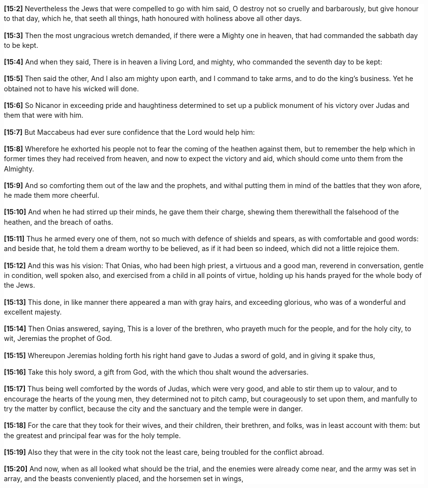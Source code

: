 **[15:2]** Nevertheless the Jews that were compelled to go with him said, O destroy not so cruelly and barbarously, but give honour to that day, which he, that seeth all things, hath honoured with holiness above all other days.

**[15:3]** Then the most ungracious wretch demanded, if there were a Mighty one in heaven, that had commanded the sabbath day to be kept.

**[15:4]** And when they said, There is in heaven a living Lord, and mighty, who commanded the seventh day to be kept:

**[15:5]** Then said the other, And I also am mighty upon earth, and I command to take arms, and to do the king’s business. Yet he obtained not to have his wicked will done.

**[15:6]** So Nicanor in exceeding pride and haughtiness determined to set up a publick monument of his victory over Judas and them that were with him.

**[15:7]** But Maccabeus had ever sure confidence that the Lord would help him:

**[15:8]** Wherefore he exhorted his people not to fear the coming of the heathen against them, but to remember the help which in former times they had received from heaven, and now to expect the victory and aid, which should come unto them from the Almighty.

**[15:9]** And so comforting them out of the law and the prophets, and withal putting them in mind of the battles that they won afore, he made them more cheerful.

**[15:10]** And when he had stirred up their minds, he gave them their charge, shewing them therewithall the falsehood of the heathen, and the breach of oaths.

**[15:11]** Thus he armed every one of them, not so much with defence of shields and spears, as with comfortable and good words: and beside that, he told them a dream worthy to be believed, as if it had been so indeed, which did not a little rejoice them.

**[15:12]** And this was his vision: That Onias, who had been high priest, a virtuous and a good man, reverend in conversation, gentle in condition, well spoken also, and exercised from a child in all points of virtue, holding up his hands prayed for the whole body of the Jews.

**[15:13]** This done, in like manner there appeared a man with gray hairs, and exceeding glorious, who was of a wonderful and excellent majesty.

**[15:14]** Then Onias answered, saying, This is a lover of the brethren, who prayeth much for the people, and for the holy city, to wit, Jeremias the prophet of God.

**[15:15]** Whereupon Jeremias holding forth his right hand gave to Judas a sword of gold, and in giving it spake thus,

**[15:16]** Take this holy sword, a gift from God, with the which thou shalt wound the adversaries.

**[15:17]** Thus being well comforted by the words of Judas, which were very good, and able to stir them up to valour, and to encourage the hearts of the young men, they determined not to pitch camp, but courageously to set upon them, and manfully to try the matter by conflict, because the city and the sanctuary and the temple were in danger.

**[15:18]** For the care that they took for their wives, and their children, their brethren, and folks, was in least account with them: but the greatest and principal fear was for the holy temple.

**[15:19]** Also they that were in the city took not the least care, being troubled for the conflict abroad.

**[15:20]** And now, when as all looked what should be the trial, and the enemies were already come near, and the army was set in array, and the beasts conveniently placed, and the horsemen set in wings,
